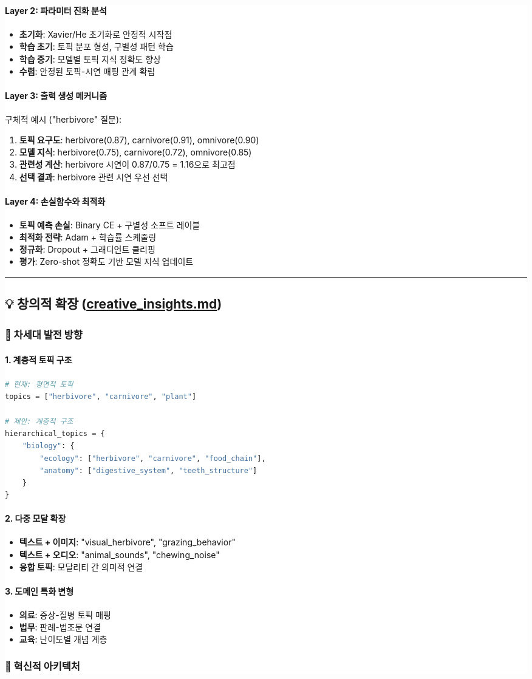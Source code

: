 #### Layer 2: 파라미터 진화 분석
- **초기화**: Xavier/He 초기화로 안정적 시작점
- **학습 초기**: 토픽 분포 형성, 구별성 패턴 학습
- **학습 중기**: 모델별 토픽 지식 정확도 향상
- **수렴**: 안정된 토픽-시연 매핑 관계 확립

#### Layer 3: 출력 생성 메커니즘
구체적 예시 ("herbivore" 질문):
1. **토픽 요구도**: herbivore(0.87), carnivore(0.91), omnivore(0.90)
2. **모델 지식**: herbivore(0.75), carnivore(0.72), omnivore(0.85)  
3. **관련성 계산**: herbivore 시연이 0.87/0.75 = 1.16으로 최고점
4. **선택 결과**: herbivore 관련 시연 우선 선택

#### Layer 4: 손실함수와 최적화
- **토픽 예측 손실**: Binary CE + 구별성 소프트 레이블
- **최적화 전략**: Adam + 학습률 스케줄링
- **정규화**: Dropout + 그래디언트 클리핑
- **평가**: Zero-shot 정확도 기반 모델 지식 업데이트

---

## 💡 창의적 확장 ([creative_insights.md](./creative_insights.md))

### 🔮 차세대 발전 방향

#### 1. 계층적 토픽 구조
```python
# 현재: 평면적 토픽
topics = ["herbivore", "carnivore", "plant"]

# 제안: 계층적 구조
hierarchical_topics = {
    "biology": {
        "ecology": ["herbivore", "carnivore", "food_chain"],
        "anatomy": ["digestive_system", "teeth_structure"]
    }
}
```

#### 2. 다중 모달 확장
- **텍스트 + 이미지**: "visual_herbivore", "grazing_behavior"
- **텍스트 + 오디오**: "animal_sounds", "chewing_noise"  
- **융합 토픽**: 모달리티 간 의미적 연결

#### 3. 도메인 특화 변형
- **의료**: 증상-질병 토픽 매핑
- **법무**: 판례-법조문 연결
- **교육**: 난이도별 개념 계층

### 🚀 혁신적 아키텍처
